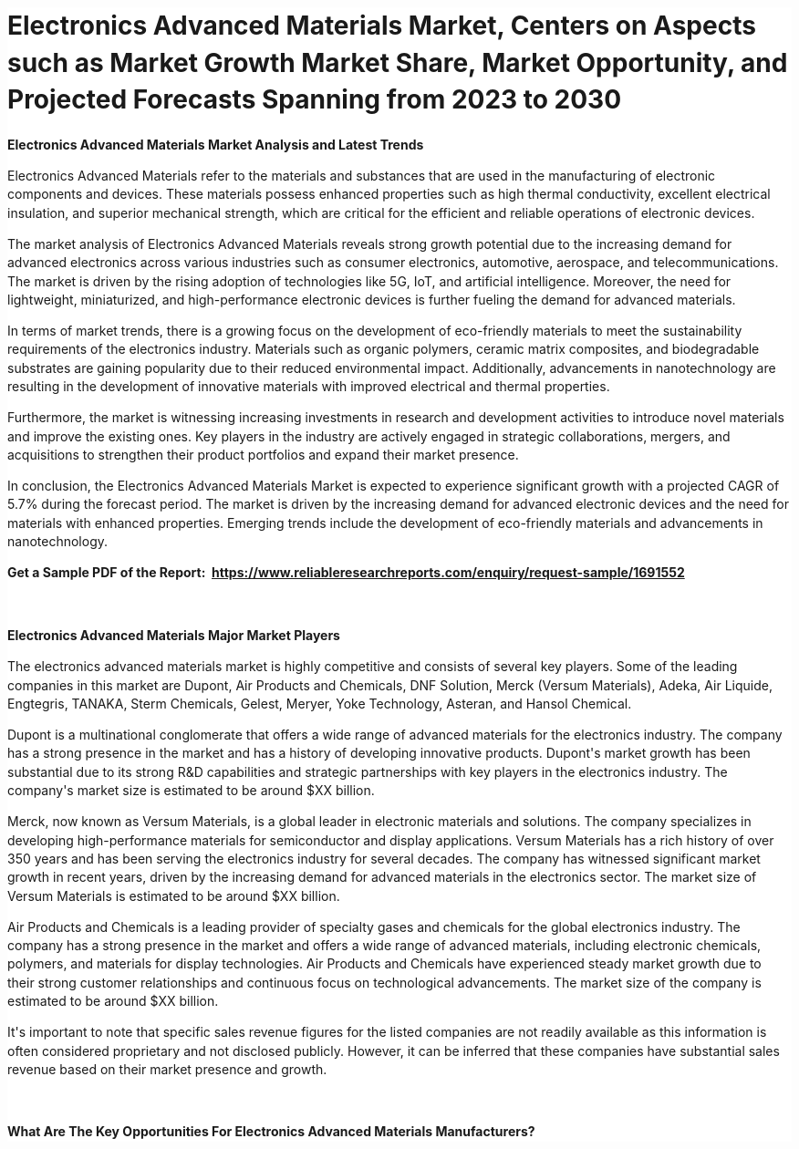 <p><h1>Electronics Advanced Materials Market, Centers on Aspects such as Market Growth Market Share, Market Opportunity, and Projected Forecasts Spanning from 2023 to 2030</h1></p><p><strong>Electronics Advanced Materials Market Analysis and Latest Trends</strong></p>
<p><p>Electronics Advanced Materials refer to the materials and substances that are used in the manufacturing of electronic components and devices. These materials possess enhanced properties such as high thermal conductivity, excellent electrical insulation, and superior mechanical strength, which are critical for the efficient and reliable operations of electronic devices.</p><p>The market analysis of Electronics Advanced Materials reveals strong growth potential due to the increasing demand for advanced electronics across various industries such as consumer electronics, automotive, aerospace, and telecommunications. The market is driven by the rising adoption of technologies like 5G, IoT, and artificial intelligence. Moreover, the need for lightweight, miniaturized, and high-performance electronic devices is further fueling the demand for advanced materials.</p><p>In terms of market trends, there is a growing focus on the development of eco-friendly materials to meet the sustainability requirements of the electronics industry. Materials such as organic polymers, ceramic matrix composites, and biodegradable substrates are gaining popularity due to their reduced environmental impact. Additionally, advancements in nanotechnology are resulting in the development of innovative materials with improved electrical and thermal properties.</p><p>Furthermore, the market is witnessing increasing investments in research and development activities to introduce novel materials and improve the existing ones. Key players in the industry are actively engaged in strategic collaborations, mergers, and acquisitions to strengthen their product portfolios and expand their market presence.</p><p>In conclusion, the Electronics Advanced Materials Market is expected to experience significant growth with a projected CAGR of 5.7% during the forecast period. The market is driven by the increasing demand for advanced electronic devices and the need for materials with enhanced properties. Emerging trends include the development of eco-friendly materials and advancements in nanotechnology.</p></p>
<p><strong>Get a Sample PDF of the Report:&nbsp; <a href="https://www.reliableresearchreports.com/enquiry/request-sample/1691552">https://www.reliableresearchreports.com/enquiry/request-sample/1691552</a></strong></p>
<p>&nbsp;</p>
<p><strong>Electronics Advanced Materials Major Market Players</strong></p>
<p><p>The electronics advanced materials market is highly competitive and consists of several key players. Some of the leading companies in this market are Dupont, Air Products and Chemicals, DNF Solution, Merck (Versum Materials), Adeka, Air Liquide, Engtegris, TANAKA, Sterm Chemicals, Gelest, Meryer, Yoke Technology, Asteran, and Hansol Chemical. </p><p>Dupont is a multinational conglomerate that offers a wide range of advanced materials for the electronics industry. The company has a strong presence in the market and has a history of developing innovative products. Dupont's market growth has been substantial due to its strong R&D capabilities and strategic partnerships with key players in the electronics industry. The company's market size is estimated to be around $XX billion.</p><p>Merck, now known as Versum Materials, is a global leader in electronic materials and solutions. The company specializes in developing high-performance materials for semiconductor and display applications. Versum Materials has a rich history of over 350 years and has been serving the electronics industry for several decades. The company has witnessed significant market growth in recent years, driven by the increasing demand for advanced materials in the electronics sector. The market size of Versum Materials is estimated to be around $XX billion.</p><p>Air Products and Chemicals is a leading provider of specialty gases and chemicals for the global electronics industry. The company has a strong presence in the market and offers a wide range of advanced materials, including electronic chemicals, polymers, and materials for display technologies. Air Products and Chemicals have experienced steady market growth due to their strong customer relationships and continuous focus on technological advancements. The market size of the company is estimated to be around $XX billion.</p><p>It's important to note that specific sales revenue figures for the listed companies are not readily available as this information is often considered proprietary and not disclosed publicly. However, it can be inferred that these companies have substantial sales revenue based on their market presence and growth.</p></p>
<p>&nbsp;</p>
<p><strong>What Are The Key Opportunities For Electronics Advanced Materials Manufacturers?</strong></p>